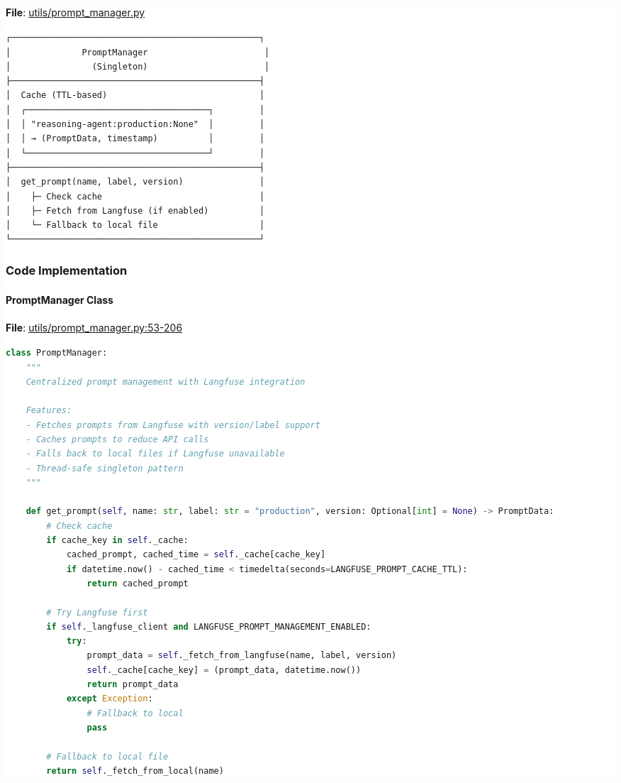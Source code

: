 **File**: [utils/prompt_manager.py](../utils/prompt_manager.py)

```
┌─────────────────────────────────────────────────┐
│              PromptManager                       │
│                (Singleton)                       │
├─────────────────────────────────────────────────┤
│  Cache (TTL-based)                              │
│  ┌────────────────────────────────────┐         │
│  │ "reasoning-agent:production:None"  │         │
│  │ → (PromptData, timestamp)          │         │
│  └────────────────────────────────────┘         │
├─────────────────────────────────────────────────┤
│  get_prompt(name, label, version)               │
│    ├─ Check cache                               │
│    ├─ Fetch from Langfuse (if enabled)          │
│    └─ Fallback to local file                    │
└─────────────────────────────────────────────────┘
```

### Code Implementation

#### PromptManager Class

**File**: [utils/prompt_manager.py:53-206](../utils/prompt_manager.py#L53-L206)

```python
class PromptManager:
    """
    Centralized prompt management with Langfuse integration

    Features:
    - Fetches prompts from Langfuse with version/label support
    - Caches prompts to reduce API calls
    - Falls back to local files if Langfuse unavailable
    - Thread-safe singleton pattern
    """

    def get_prompt(self, name: str, label: str = "production", version: Optional[int] = None) -> PromptData:
        # Check cache
        if cache_key in self._cache:
            cached_prompt, cached_time = self._cache[cache_key]
            if datetime.now() - cached_time < timedelta(seconds=LANGFUSE_PROMPT_CACHE_TTL):
                return cached_prompt

        # Try Langfuse first
        if self._langfuse_client and LANGFUSE_PROMPT_MANAGEMENT_ENABLED:
            try:
                prompt_data = self._fetch_from_langfuse(name, label, version)
                self._cache[cache_key] = (prompt_data, datetime.now())
                return prompt_data
            except Exception:
                # Fallback to local
                pass

        # Fallback to local file
        return self._fetch_from_local(name)
```
